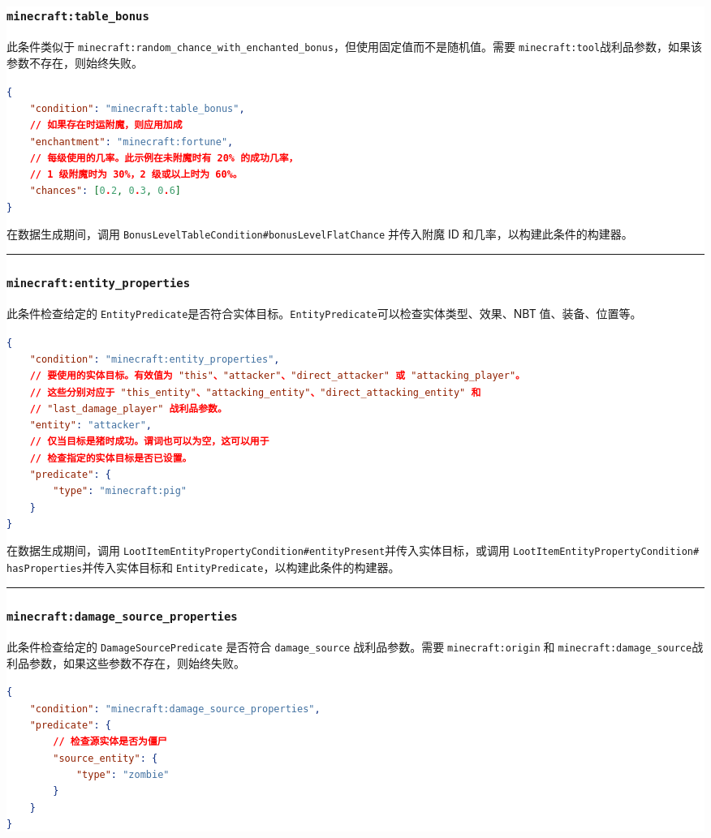 
### `minecraft:table_bonus`​

此条件类似于 `minecraft:random_chance_with_enchanted_bonus`​，但使用固定值而不是随机值。需要 `minecraft:tool`​ 战利品参数，如果该参数不存在，则始终失败。

```json
{
    "condition": "minecraft:table_bonus",
    // 如果存在时运附魔，则应用加成
    "enchantment": "minecraft:fortune",
    // 每级使用的几率。此示例在未附魔时有 20% 的成功几率，
    // 1 级附魔时为 30%，2 级或以上时为 60%。
    "chances": [0.2, 0.3, 0.6]
}
```

在数据生成期间，调用 `BonusLevelTableCondition#bonusLevelFlatChance`​ 并传入附魔 ID 和几率，以构建此条件的构建器。

---

### `minecraft:entity_properties`​

此条件检查给定的 `EntityPredicate`​ 是否符合实体目标。`EntityPredicate`​ 可以检查实体类型、效果、NBT 值、装备、位置等。

```json
{
    "condition": "minecraft:entity_properties",
    // 要使用的实体目标。有效值为 "this"、"attacker"、"direct_attacker" 或 "attacking_player"。
    // 这些分别对应于 "this_entity"、"attacking_entity"、"direct_attacking_entity" 和
    // "last_damage_player" 战利品参数。
    "entity": "attacker",
    // 仅当目标是猪时成功。谓词也可以为空，这可以用于
    // 检查指定的实体目标是否已设置。
    "predicate": {
        "type": "minecraft:pig"
    }
}
```

在数据生成期间，调用 `LootItemEntityPropertyCondition#entityPresent`​ 并传入实体目标，或调用 `LootItemEntityPropertyCondition#hasProperties`​ 并传入实体目标和 `EntityPredicate`​，以构建此条件的构建器。

---

### `minecraft:damage_source_properties`​

此条件检查给定的 `DamageSourcePredicate`​ 是否符合 `damage_source`​ 战利品参数。需要 `minecraft:origin`​ 和 `minecraft:damage_source`​ 战利品参数，如果这些参数不存在，则始终失败。

```json
{
    "condition": "minecraft:damage_source_properties",
    "predicate": {
        // 检查源实体是否为僵尸
        "source_entity": {
            "type": "zombie"
        }
    }
}
```
